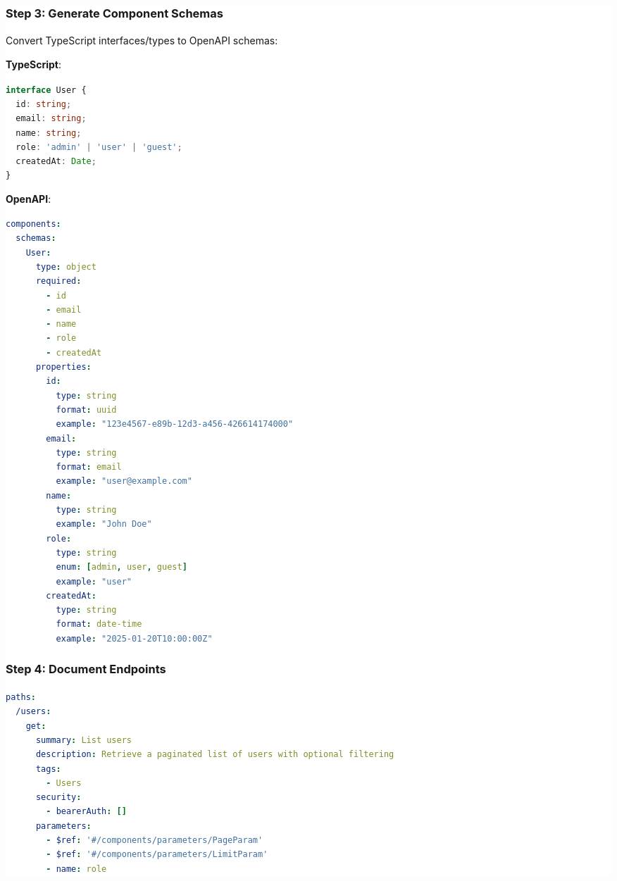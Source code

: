 ### Step 3: Generate Component Schemas

Convert TypeScript interfaces/types to OpenAPI schemas:

**TypeScript**:
```typescript
interface User {
  id: string;
  email: string;
  name: string;
  role: 'admin' | 'user' | 'guest';
  createdAt: Date;
}
```

**OpenAPI**:
```yaml
components:
  schemas:
    User:
      type: object
      required:
        - id
        - email
        - name
        - role
        - createdAt
      properties:
        id:
          type: string
          format: uuid
          example: "123e4567-e89b-12d3-a456-426614174000"
        email:
          type: string
          format: email
          example: "user@example.com"
        name:
          type: string
          example: "John Doe"
        role:
          type: string
          enum: [admin, user, guest]
          example: "user"
        createdAt:
          type: string
          format: date-time
          example: "2025-01-20T10:00:00Z"
```

### Step 4: Document Endpoints

```yaml
paths:
  /users:
    get:
      summary: List users
      description: Retrieve a paginated list of users with optional filtering
      tags:
        - Users
      security:
        - bearerAuth: []
      parameters:
        - $ref: '#/components/parameters/PageParam'
        - $ref: '#/components/parameters/LimitParam'
        - name: role
```